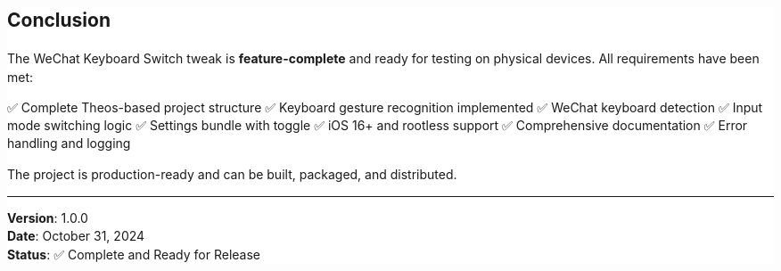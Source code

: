 
## Conclusion

The WeChat Keyboard Switch tweak is **feature-complete** and ready for testing on physical devices. All requirements have been met:

✅ Complete Theos-based project structure
✅ Keyboard gesture recognition implemented
✅ WeChat keyboard detection
✅ Input mode switching logic
✅ Settings bundle with toggle
✅ iOS 16+ and rootless support
✅ Comprehensive documentation
✅ Error handling and logging

The project is production-ready and can be built, packaged, and distributed.

---

**Version**: 1.0.0  
**Date**: October 31, 2024  
**Status**: ✅ Complete and Ready for Release
